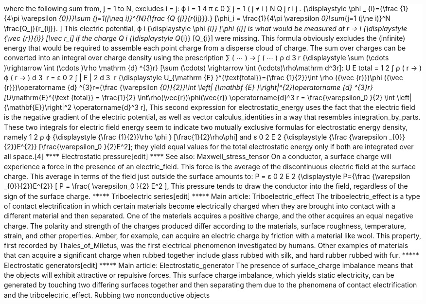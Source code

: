 where the following sum from, j = 1 to N, excludes i = j:
          &#x03D5;  i   =   1  4 &#x03C0;  &#x03B5;  0       &#x2211;  j = 1
      ( j &#x2260; i )   N      Q  j    r  i j     .   {\displaystyle \phi _
      {i}={\frac {1}{4\pi \varepsilon _{0}}}\sum _{j=1(j\neq i)}^{N}{\frac {Q_
      {j}}{r_{ij}}}.}  [\phi_i = \frac{1}{4\pi \varepsilon _0}\sum_{j=1 (j\ne
      i)}^N \frac{Q_j}{r_{ij}}. ]
This electric potential,      &#x03D5;  i     {\displaystyle \phi _{i}}  [\phi
_{i}] is what would be measured at         r &#x2192;     i     {\displaystyle
{\vec {r}}_{i}}  [\vec r_i] if the charge      Q  i     {\displaystyle Q_{i}}
[Q_{i}] were missing. This formula obviously excludes the (infinite) energy
that would be required to assemble each point charge from a disperse cloud of
charge. The sum over charges can be converted into an integral over charge
density using the prescription     &#x2211; ( &#x22EF; ) &#x2192; &#x222B;
( &#x22EF; ) &#x03C1;   d   3   r   {\displaystyle \sum (\cdots )\rightarrow
\int (\cdots )\rho \mathrm {d} ^{3}r}  [\sum (\cdots) \rightarrow \int
(\cdots)\rho\mathrm d^3r]:
          U   E    total   =   1 2   &#x222B; &#x03C1; (    r &#x2192;    )
      &#x03D5; (    r &#x2192;    )  d  3   &#x2061; r =    &#x03B5;  0   2
      &#x222B;   |   E   |   2    d  3   &#x2061; r   {\displaystyle U_{\mathrm
      {E} }^{\text{total}}={\frac {1}{2}}\int \rho ({\vec {r}})\phi ({\vec
      {r}})\operatorname {d} ^{3}r={\frac {\varepsilon _{0}}{2}}\int \left|
      {\mathbf {E} }\right|^{2}\operatorname {d} ^{3}r}  [U_\mathrm{E}^{\text
      {total}} = \frac{1}{2} \int\rho(\vec{r})\phi(\vec{r}) \operatorname{d}^3
      r = \frac{\varepsilon_0 }{2} \int  \left|{\mathbf{E}}\right|^2
      \operatorname{d}^3 r],
This second expression for electrostatic_energy uses the fact that the electric
field is the negative gradient of the electric potential, as well as vector
calculus_identities in a way that resembles integration_by_parts. These two
integrals for electric field energy seem to indicate two mutually exclusive
formulas for electrostatic energy density, namely       1 2   &#x03C1; &#x03D5;
{\displaystyle {\frac {1}{2}}\rho \phi }  [\frac{1}{2}\rho\phi] and
&#x03B5;  0   2    E  2     {\displaystyle {\frac {\varepsilon _{0}}{2}}E^{2}}
[\frac{\varepsilon_0 }{2}E^2]; they yield equal values for the total
electrostatic energy only if both are integrated over all space.[4]
**** Electrostatic pressure[edit] ****
See also: Maxwell_stress_tensor
On a conductor, a surface charge will experience a force in the presence of an
electric_field. This force is the average of the discontinuous electric field
at the surface charge. This average in terms of the field just outside the
surface amounts to:
         P =    &#x03B5;  0   2    E  2     {\displaystyle P={\frac
      {\varepsilon _{0}}{2}}E^{2}}  [ P = \frac{ \varepsilon_0 }{2} E^2 ],
This pressure tends to draw the conductor into the field, regardless of the
sign of the surface charge.
***** Triboelectric series[edit] *****
Main article: Triboelectric_effect
The triboelectric_effect is a type of contact electrification in which certain
materials become electrically charged when they are brought into contact with a
different material and then separated. One of the materials acquires a positive
charge, and the other acquires an equal negative charge. The polarity and
strength of the charges produced differ according to the materials, surface
roughness, temperature, strain, and other properties. Amber, for example, can
acquire an electric charge by friction with a material like wool. This
property, first recorded by Thales_of_Miletus, was the first electrical
phenomenon investigated by humans. Other examples of materials that can acquire
a significant charge when rubbed together include glass rubbed with silk, and
hard rubber rubbed with fur.
***** Electrostatic generators[edit] *****
Main article: Electrostatic_generator
The presence of surface_charge imbalance means that the objects will exhibit
attractive or repulsive forces. This surface charge imbalance, which yields
static electricity, can be generated by touching two differing surfaces
together and then separating them due to the phenomena of contact
electrification and the triboelectric_effect. Rubbing two nonconductive objects